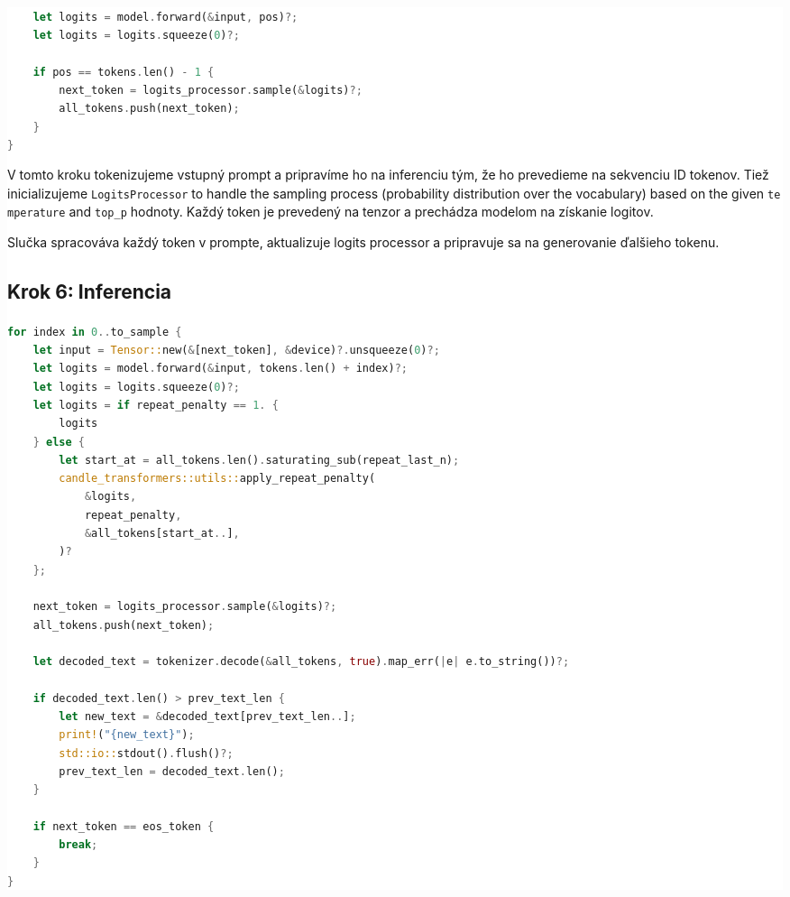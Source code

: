 ```rust
    let logits = model.forward(&input, pos)?;
    let logits = logits.squeeze(0)?;

    if pos == tokens.len() - 1 {
        next_token = logits_processor.sample(&logits)?;
        all_tokens.push(next_token);
    }
}
```

V tomto kroku tokenizujeme vstupný prompt a pripravíme ho na inferenciu tým, že ho prevedieme na sekvenciu ID tokenov. Tiež inicializujeme `LogitsProcessor` to handle the sampling process (probability distribution over the vocabulary) based on the given `temperature` and `top_p` hodnoty. Každý token je prevedený na tenzor a prechádza modelom na získanie logitov.

Slučka spracováva každý token v prompte, aktualizuje logits processor a pripravuje sa na generovanie ďalšieho tokenu.

## Krok 6: Inferencia

```rust
for index in 0..to_sample {
    let input = Tensor::new(&[next_token], &device)?.unsqueeze(0)?;
    let logits = model.forward(&input, tokens.len() + index)?;
    let logits = logits.squeeze(0)?;
    let logits = if repeat_penalty == 1. {
        logits
    } else {
        let start_at = all_tokens.len().saturating_sub(repeat_last_n);
        candle_transformers::utils::apply_repeat_penalty(
            &logits,
            repeat_penalty,
            &all_tokens[start_at..],
        )?
    };

    next_token = logits_processor.sample(&logits)?;
    all_tokens.push(next_token);

    let decoded_text = tokenizer.decode(&all_tokens, true).map_err(|e| e.to_string())?;

    if decoded_text.len() > prev_text_len {
        let new_text = &decoded_text[prev_text_len..];
        print!("{new_text}");
        std::io::stdout().flush()?;
        prev_text_len = decoded_text.len();
    }

    if next_token == eos_token {
        break;
    }
}
```

